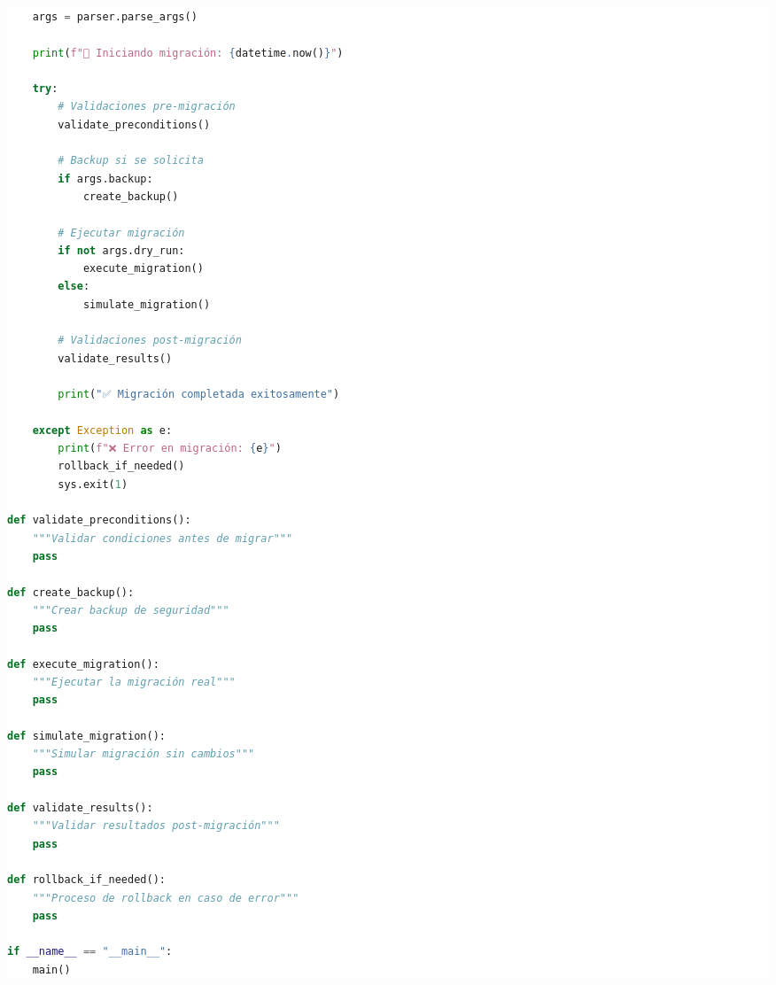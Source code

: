```python
    args = parser.parse_args()
    
    print(f"🔄 Iniciando migración: {datetime.now()}")
    
    try:
        # Validaciones pre-migración
        validate_preconditions()
        
        # Backup si se solicita
        if args.backup:
            create_backup()
        
        # Ejecutar migración
        if not args.dry_run:
            execute_migration()
        else:
            simulate_migration()
            
        # Validaciones post-migración
        validate_results()
        
        print("✅ Migración completada exitosamente")
        
    except Exception as e:
        print(f"❌ Error en migración: {e}")
        rollback_if_needed()
        sys.exit(1)

def validate_preconditions():
    """Validar condiciones antes de migrar"""
    pass

def create_backup():
    """Crear backup de seguridad"""
    pass

def execute_migration():
    """Ejecutar la migración real"""
    pass

def simulate_migration():
    """Simular migración sin cambios"""
    pass

def validate_results():
    """Validar resultados post-migración"""
    pass

def rollback_if_needed():
    """Proceso de rollback en caso de error"""
    pass

if __name__ == "__main__":
    main()
```
